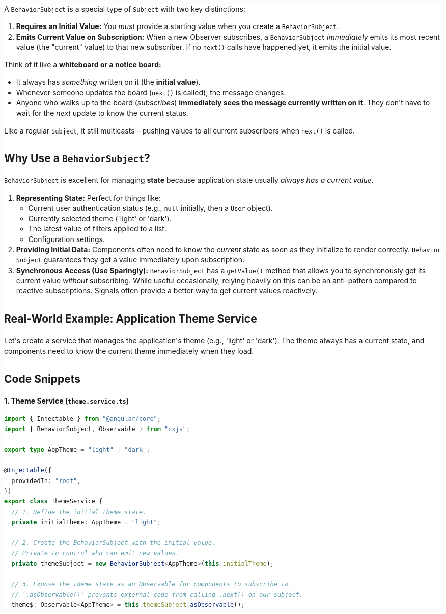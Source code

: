 A `BehaviorSubject` is a special type of `Subject` with two key distinctions:

1.  **Requires an Initial Value:** You _must_ provide a starting value when you create a `BehaviorSubject`.
2.  **Emits Current Value on Subscription:** When a new Observer subscribes, a `BehaviorSubject` _immediately_ emits its most recent value (the "current" value) to that new subscriber. If no `next()` calls have happened yet, it emits the initial value.

Think of it like a **whiteboard or a notice board:**

- It always has _something_ written on it (the **initial value**).
- Whenever someone updates the board (`next()` is called), the message changes.
- Anyone who walks up to the board (_subscribes_) **immediately sees the message currently written on it**. They don't have to wait for the _next_ update to know the current status.

Like a regular `Subject`, it still multicasts – pushing values to all current subscribers when `next()` is called.

## Why Use a `BehaviorSubject`?

`BehaviorSubject` is excellent for managing **state** because application state usually _always has a current value_.

1.  **Representing State:** Perfect for things like:
    - Current user authentication status (e.g., `null` initially, then a `User` object).
    - Currently selected theme ('light' or 'dark').
    - The latest value of filters applied to a list.
    - Configuration settings.
2.  **Providing Initial Data:** Components often need to know the _current_ state as soon as they initialize to render correctly. `BehaviorSubject` guarantees they get a value immediately upon subscription.
3.  **Synchronous Access (Use Sparingly):** `BehaviorSubject` has a `getValue()` method that allows you to synchronously get its current value _without_ subscribing. While useful occasionally, relying heavily on this can be an anti-pattern compared to reactive subscriptions. Signals often provide a better way to get current values reactively.

## Real-World Example: Application Theme Service

Let's create a service that manages the application's theme (e.g., 'light' or 'dark'). The theme always has a current state, and components need to know the current theme immediately when they load.

## Code Snippets

**1. Theme Service (`theme.service.ts`)**

```typescript
import { Injectable } from "@angular/core";
import { BehaviorSubject, Observable } from "rxjs";

export type AppTheme = "light" | "dark";

@Injectable({
  providedIn: "root",
})
export class ThemeService {
  // 1. Define the initial theme state.
  private initialTheme: AppTheme = "light";

  // 2. Create the BehaviorSubject with the initial value.
  // Private to control who can emit new values.
  private themeSubject = new BehaviorSubject<AppTheme>(this.initialTheme);

  // 3. Expose the theme state as an Observable for components to subscribe to.
  // '.asObservable()' prevents external code from calling .next() on our subject.
  theme$: Observable<AppTheme> = this.themeSubject.asObservable();

```